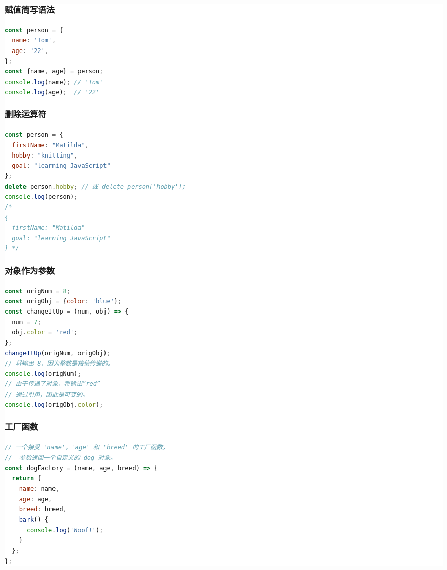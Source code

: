 ### 赋值简写语法

```javascript
const person = {
  name: 'Tom',
  age: '22',
};
const {name, age} = person;
console.log(name); // 'Tom'
console.log(age);  // '22'
```

### 删除运算符

```javascript
const person = {
  firstName: "Matilda",
  hobby: "knitting",
  goal: "learning JavaScript"
};
delete person.hobby; // 或 delete person['hobby'];
console.log(person);
/*
{
  firstName: "Matilda"
  goal: "learning JavaScript"
} */
```

### 对象作为参数

```javascript
const origNum = 8;
const origObj = {color: 'blue'};
const changeItUp = (num, obj) => {
  num = 7;
  obj.color = 'red';
};
changeItUp(origNum, origObj);
// 将输出 8，因为整数是按值传递的。
console.log(origNum);
// 由于传递了对象，将输出“red”
// 通过引用，因此是可变的。
console.log(origObj.color);
```

### 工厂函数


```javascript
// 一个接受 'name'，'age' 和 'breed' 的工厂函数，
//  参数返回一个自定义的 dog 对象。
const dogFactory = (name, age, breed) => {
  return {
    name: name,
    age: age,
    breed: breed,
    bark() {
      console.log('Woof!');  
    }
  };
};
```
